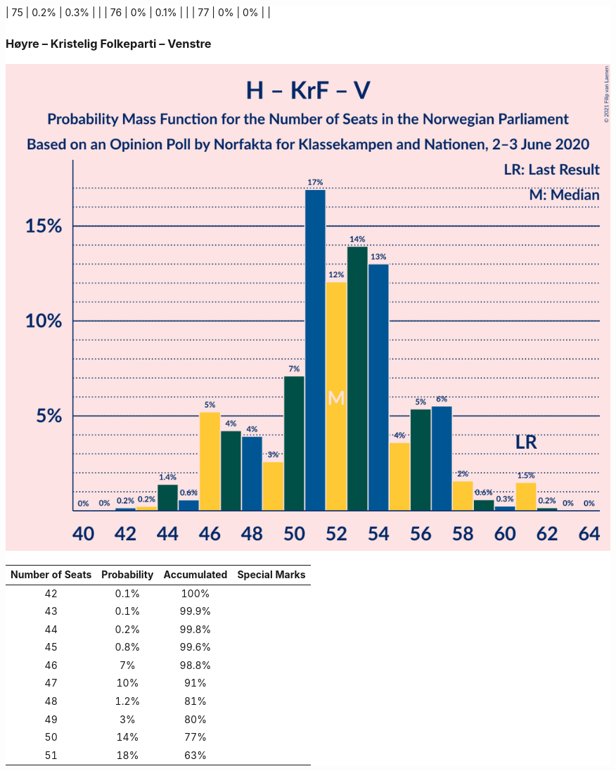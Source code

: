 | 75 | 0.2% | 0.3% |  |
| 76 | 0% | 0.1% |  |
| 77 | 0% | 0% |  |

### Høyre – Kristelig Folkeparti – Venstre

![Graph with seats probability mass function not yet produced](2020-06-03-Norfakta-coalitions-seats-pmf-h–krf–v.png "Seats Probability Mass Function")

| Number of Seats | Probability | Accumulated | Special Marks |
|:---------------:|:-----------:|:-----------:|:-------------:|
| 42 | 0.1% | 100% |  |
| 43 | 0.1% | 99.9% |  |
| 44 | 0.2% | 99.8% |  |
| 45 | 0.8% | 99.6% |  |
| 46 | 7% | 98.8% |  |
| 47 | 10% | 91% |  |
| 48 | 1.2% | 81% |  |
| 49 | 3% | 80% |  |
| 50 | 14% | 77% |  |
| 51 | 18% | 63% |  |